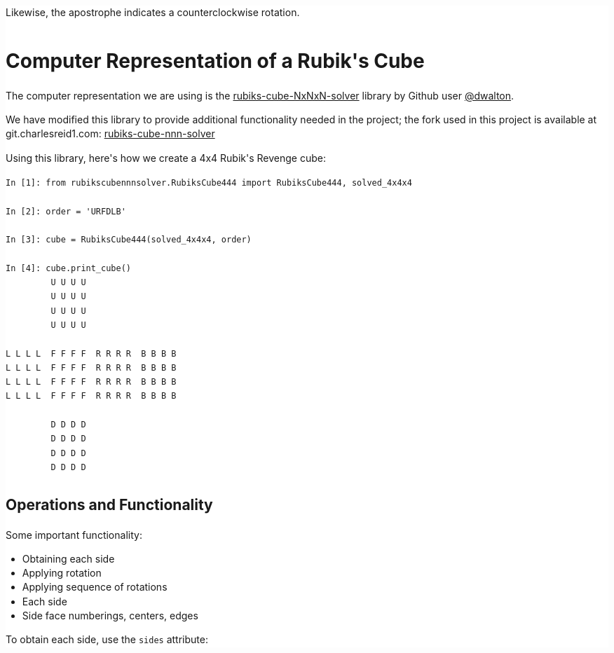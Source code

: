 Likewise, the apostrophe indicates a counterclockwise rotation.

<a name="rubiks1-computer"></a>
# Computer Representation of a Rubik's Cube

The computer representation we are using is the 
[rubiks-cube-NxNxN-solver](https://github.com/dwalton76/rubiks-cube-NxNxN-solver)
library by Github user [@dwalton](https://github.com/dwalton76/).

We have modified this library to provide additional
functionality needed in the project; the fork used 
in this project is available at git.charlesreid1.com:
[rubiks-cube-nnn-solver](https://git.charlesreid1.com/charlesreid1/rubiks-cube-nnn-solver)

Using this library, here's how we create a 4x4
Rubik's Revenge cube:

```
In [1]: from rubikscubennnsolver.RubiksCube444 import RubiksCube444, solved_4x4x4

In [2]: order = 'URFDLB'

In [3]: cube = RubiksCube444(solved_4x4x4, order)

In [4]: cube.print_cube()
         U U U U
         U U U U
         U U U U
         U U U U

L L L L  F F F F  R R R R  B B B B
L L L L  F F F F  R R R R  B B B B
L L L L  F F F F  R R R R  B B B B
L L L L  F F F F  R R R R  B B B B

         D D D D
         D D D D
         D D D D
         D D D D
```

<a name="rubiks1-computer-operations"></a>
## Operations and Functionality

Some important functionality:

* Obtaining each side
* Applying rotation
* Applying sequence of rotations
* Each side
* Side face numberings, centers, edges

To obtain each side, use the `sides` attribute:
